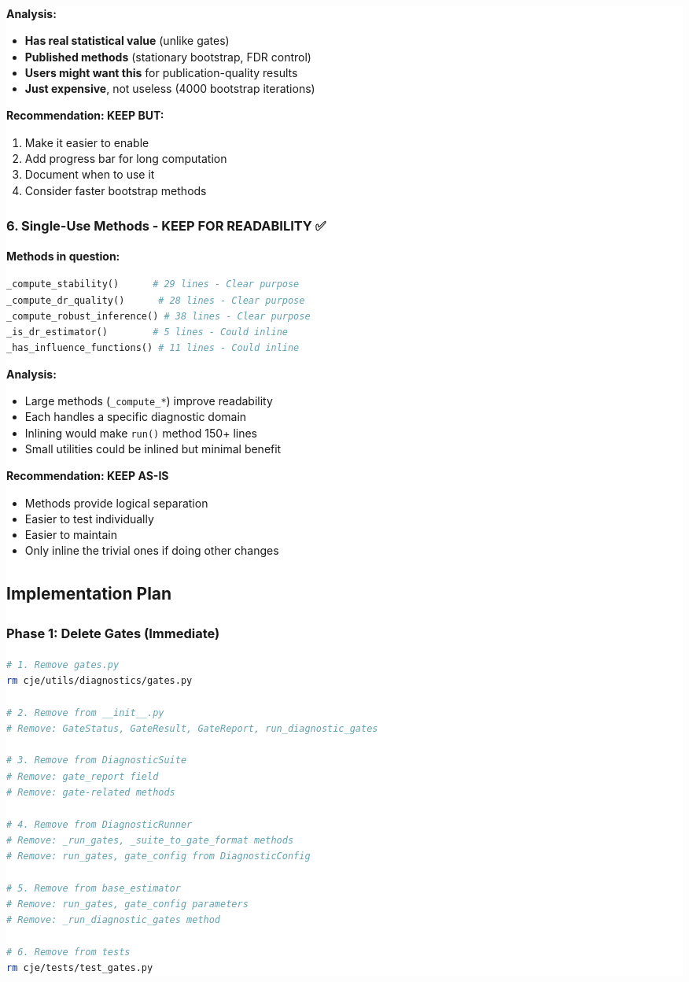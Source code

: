 **Analysis:**
- **Has real statistical value** (unlike gates)
- **Published methods** (stationary bootstrap, FDR control)
- **Users might want this** for publication-quality results
- **Just expensive**, not useless (4000 bootstrap iterations)

**Recommendation: KEEP BUT:**
1. Make it easier to enable
2. Add progress bar for long computation
3. Document when to use it
4. Consider faster bootstrap methods

### 6. Single-Use Methods - KEEP FOR READABILITY ✅

**Methods in question:**
```python
_compute_stability()      # 29 lines - Clear purpose
_compute_dr_quality()      # 28 lines - Clear purpose  
_compute_robust_inference() # 38 lines - Clear purpose
_is_dr_estimator()        # 5 lines - Could inline
_has_influence_functions() # 11 lines - Could inline
```

**Analysis:**
- Large methods (`_compute_*`) improve readability
- Each handles a specific diagnostic domain
- Inlining would make `run()` method 150+ lines
- Small utilities could be inlined but minimal benefit

**Recommendation: KEEP AS-IS**
- Methods provide logical separation
- Easier to test individually
- Easier to maintain
- Only inline the trivial ones if doing other changes

## Implementation Plan

### Phase 1: Delete Gates (Immediate)

```bash
# 1. Remove gates.py
rm cje/utils/diagnostics/gates.py

# 2. Remove from __init__.py
# Remove: GateStatus, GateResult, GateReport, run_diagnostic_gates

# 3. Remove from DiagnosticSuite
# Remove: gate_report field
# Remove: gate-related methods

# 4. Remove from DiagnosticRunner
# Remove: _run_gates, _suite_to_gate_format methods
# Remove: run_gates, gate_config from DiagnosticConfig

# 5. Remove from base_estimator
# Remove: run_gates, gate_config parameters
# Remove: _run_diagnostic_gates method

# 6. Remove from tests
rm cje/tests/test_gates.py
```
